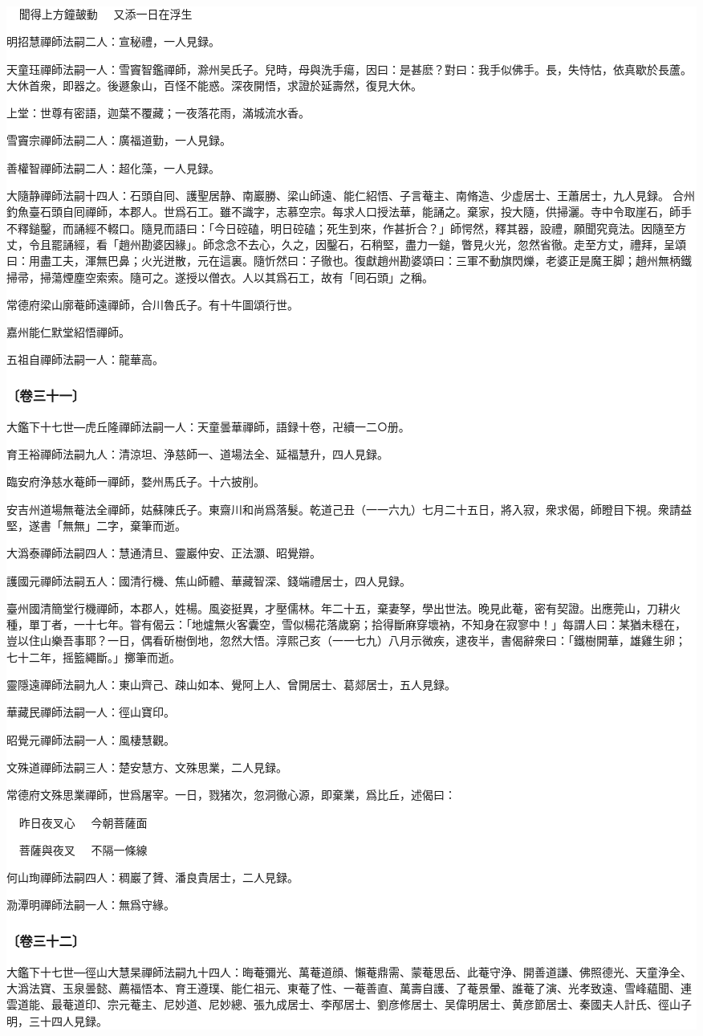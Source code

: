 &nbsp;&nbsp;&nbsp;&nbsp;聞得上方鐘皷動 &nbsp;&nbsp;&nbsp;&nbsp;又添一日在浮生

明招慧禪師法嗣二人：宣秘禮，一人見録。

天童珏禪師法嗣一人：雪竇智鑑禪師，滁州吴氏子。兒時，母與洗手瘍，因曰：是甚麽？對曰：我手似佛手。長，失恃怙，依真歇於長蘆。大休首衆，即器之。後遯象山，百怪不能惑。深夜開悟，求證於延壽然，復見大休。

上堂：世尊有密語，迦葉不覆藏；一夜落花雨，滿城流水香。

雪竇宗禪師法嗣二人：廣福道勤，一人見録。

善權智禪師法嗣二人：超化藻，一人見録。

大隨静禪師法嗣十四人：石頭自囘、護聖居静、南巖勝、梁山師遠、能仁紹悟、子言菴主、南脩造、少虚居士、王蕭居士，九人見録。
合州釣魚臺石頭自囘禪師，本郡人。世爲石工。雖不識字，志慕空宗。每求人口授法華，能誦之。棄家，投大隨，供掃灑。寺中令取崖石，師手不釋鎚鑿，而誦經不輟口。隨見而語曰：「今日硿磕，明日硿磕；死生到來，作甚折合？」師愕然，釋其器，設禮，願聞究竟法。因隨至方丈，令且罷誦經，看「趙州勘婆因緣」。師念念不去心，久之，因鑿石，石稍堅，盡力一鎚，瞥見火光，忽然省徹。走至方丈，禮拜，呈頌曰：用盡工夫，渾無巴鼻；火光迸散，元在這裏。隨忻然曰：子徹也。復獻趙州勘婆頌曰：三軍不動旗閃爍，老婆正是魔王脚；趙州無柄鐵掃帚，掃蕩煙塵空索索。隨可之。遂授以僧衣。人以其爲石工，故有「囘石頭」之稱。

常德府梁山廓菴師遠禪師，合川魯氏子。有十牛圖頌行世。

嘉州能仁默堂紹悟禪師。

五祖自禪師法嗣一人：龍華高。

### 〔卷三十一〕

大鑑下十七世—虎丘隆禪師法嗣一人：天童曇華禪師，語録十卷，卍續一二○册。

育王裕禪師法嗣九人：清涼坦、浄慈師一、道場法全、延福慧升，四人見録。

臨安府浄慈水菴師一禪師，婺州馬氏子。十六披削。

安吉州道場無菴法全禪師，姑蘇陳氏子。東齋川和尚爲落髮。乾道己丑（一一六九）七月二十五日，將入寂，衆求偈，師瞪目下視。衆請益堅，遂書「無無」二字，棄筆而逝。

大潙泰禪師法嗣四人：慧通清旦、靈巖仲安、正法灝、昭覺辯。

護國元禪師法嗣五人：國清行機、焦山師體、華藏智深、錢端禮居士，四人見録。

臺州國清簡堂行機禪師，本郡人，姓楊。風姿挺異，才壓儒林。年二十五，棄妻孥，學出世法。晚見此菴，密有契證。出應莞山，刀耕火種，單丁者，一十七年。甞有偈云：「地爐無火客囊空，雪似楊花落歲窮；拾得斷麻穿壞衲，不知身在寂寥中！」每謂人曰：某猶未穩在，豈以住山樂吾事耶？一日，偶看斫樹倒地，忽然大悟。淳熙己亥（一一七九）八月示微疾，逮夜半，書偈辭衆曰：「鐵樹開華，雄雞生卵；七十二年，摇籃繩斷。」擲筆而逝。

靈隱遠禪師法嗣九人：東山齊己、疎山如本、覺阿上人、曾開居士、葛郯居士，五人見録。

華藏民禪師法嗣一人：徑山寶印。

昭覺元禪師法嗣一人：風棲慧觀。

文殊道禪師法嗣三人：楚安慧方、文殊思業，二人見録。

常德府文殊思業禪師，世爲屠宰。一日，戮猪次，忽洞徹心源，即棄業，爲比丘，述偈曰：

&nbsp;&nbsp;&nbsp;&nbsp;昨日夜叉心 &nbsp;&nbsp;&nbsp;&nbsp;今朝菩薩面 

&nbsp;&nbsp;&nbsp;&nbsp;菩薩與夜叉 &nbsp;&nbsp;&nbsp;&nbsp;不隔一條線

何山珣禪師法嗣四人：稠巖了贇、潘良貴居士，二人見録。

泐潭明禪師法嗣一人：無爲守緣。

### 〔卷三十二〕

大鑑下十七世—徑山大慧杲禪師法嗣九十四人：晦菴彌光、萬菴道顔、懶菴鼎需、蒙菴思岳、此菴守浄、開善道謙、佛照德光、天童浄全、大潙法寶、玉泉曇懿、薦福悟本、育王遵璞、能仁祖元、東菴了性、一菴善直、萬壽自護、了菴景暈、誰菴了演、光孝致遠、雪峰藴聞、連雲道能、最菴道印、宗元菴主、尼妙道、尼妙總、張九成居士、李邴居士、劉彦修居士、吴偉明居士、黄彦節居士、秦國夫人計氏、徑山子明，三十四人見録。
